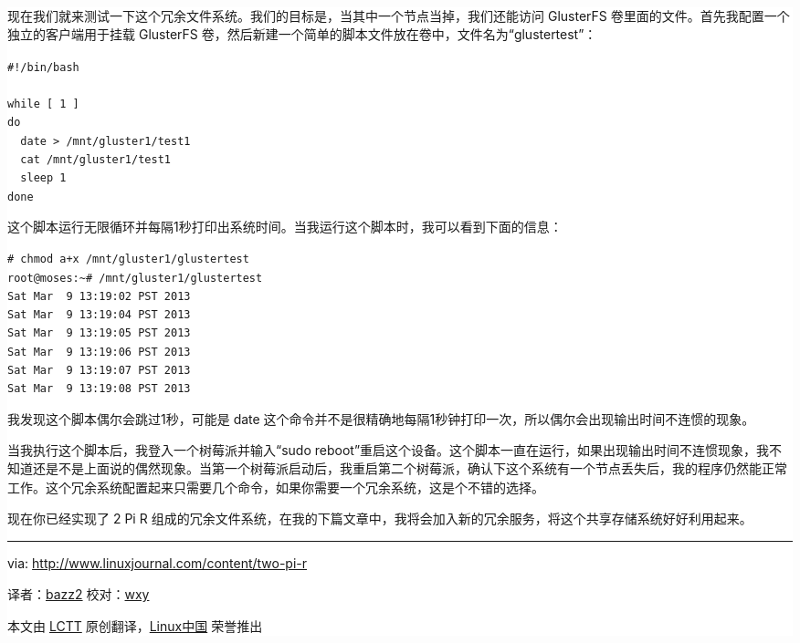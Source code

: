 
现在我们就来测试一下这个冗余文件系统。我们的目标是，当其中一个节点当掉，我们还能访问 GlusterFS 卷里面的文件。首先我配置一个独立的客户端用于挂载 GlusterFS 卷，然后新建一个简单的脚本文件放在卷中，文件名为“glustertest”：



```
#!/bin/bash

while [ 1 ]
do
  date > /mnt/gluster1/test1
  cat /mnt/gluster1/test1
  sleep 1
done

```

这个脚本运行无限循环并每隔1秒打印出系统时间。当我运行这个脚本时，我可以看到下面的信息：



```
# chmod a+x /mnt/gluster1/glustertest
root@moses:~# /mnt/gluster1/glustertest
Sat Mar  9 13:19:02 PST 2013
Sat Mar  9 13:19:04 PST 2013
Sat Mar  9 13:19:05 PST 2013
Sat Mar  9 13:19:06 PST 2013
Sat Mar  9 13:19:07 PST 2013
Sat Mar  9 13:19:08 PST 2013

```

我发现这个脚本偶尔会跳过1秒，可能是 date 这个命令并不是很精确地每隔1秒钟打印一次，所以偶尔会出现输出时间不连惯的现象。


当我执行这个脚本后，我登入一个树莓派并输入“sudo reboot”重启这个设备。这个脚本一直在运行，如果出现输出时间不连惯现象，我不知道还是不是上面说的偶然现象。当第一个树莓派启动后，我重启第二个树莓派，确认下这个系统有一个节点丢失后，我的程序仍然能正常工作。这个冗余系统配置起来只需要几个命令，如果你需要一个冗余系统，这是个不错的选择。


现在你已经实现了 2 Pi R 组成的冗余文件系统，在我的下篇文章中，我将会加入新的冗余服务，将这个共享存储系统好好利用起来。




---


via: <http://www.linuxjournal.com/content/two-pi-r>


译者：[bazz2](https://github.com/bazz2) 校对：[wxy](https://github.com/wxy)


本文由 [LCTT](https://github.com/LCTT/TranslateProject) 原创翻译，[Linux中国](http://linux.cn/) 荣誉推出